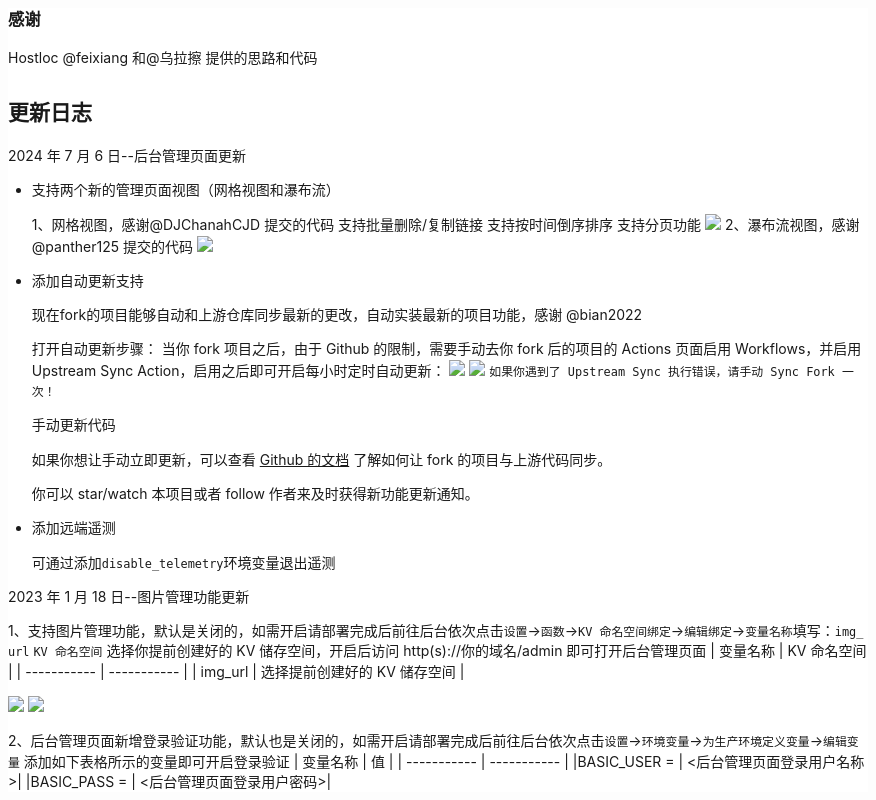 ### 感谢

Hostloc @feixiang 和@乌拉擦 提供的思路和代码

## 更新日志
2024 年 7 月 6 日--后台管理页面更新

- 支持两个新的管理页面视图（网格视图和瀑布流）

    1、网格视图，感谢@DJChanahCJD 提交的代码
        支持批量删除/复制链接
        支持按时间倒序排序
        支持分页功能
        ![](https://camo.githubusercontent.com/a0551aa92f39517f0b30d86883882c1af4c9b3486e540c7750af4dbe707371fa/68747470733a2f2f696d6774632d3369312e70616765732e6465762f66696c652f6262616438336561616630356635333731363237322e706e67)
    2、瀑布流视图，感谢@panther125 提交的代码
        ![](https://camo.githubusercontent.com/63d64491afc5654186248141bd343c363808bf8a77d3b879ffc1b8e57e5ac85d/68747470733a2f2f696d6167652e67696e636f64652e6963752f66696c652f3930346435373737613363306530613936623963642e706e67)

- 添加自动更新支持

    现在fork的项目能够自动和上游仓库同步最新的更改，自动实装最新的项目功能，感谢 @bian2022

    打开自动更新步骤：
        当你 fork 项目之后，由于 Github 的限制，需要手动去你 fork 后的项目的 Actions 页面启用 Workflows，并启用 Upstream Sync Action，启用之后即可开启每小时定时自动更新：
        ![](https://im.gurl.eu.org/file/f27ff07538de656844923.png)
        ![](https://im.gurl.eu.org/file/063b360119211c9b984c0.png)
    `如果你遇到了 Upstream Sync 执行错误，请手动 Sync Fork 一次！`

    手动更新代码

    如果你想让手动立即更新，可以查看 [Github 的文档](https://docs.github.com/en/pull-requests/collaborating-with-pull-requests/working-with-forks/syncing-a-fork) 了解如何让 fork 的项目与上游代码同步。

    你可以 star/watch 本项目或者 follow 作者来及时获得新功能更新通知。
- 添加远端遥测

    可通过添加`disable_telemetry`环境变量退出遥测

2023 年 1 月 18 日--图片管理功能更新

1、支持图片管理功能，默认是关闭的，如需开启请部署完成后前往后台依次点击`设置`->`函数`->`KV 命名空间绑定`->`编辑绑定`->`变量名称`填写：`img_url` `KV 命名空间` 选择你提前创建好的 KV 储存空间，开启后访问 http(s)://你的域名/admin 即可打开后台管理页面
| 变量名称 | KV 命名空间 |
| ----------- | ----------- |
| img_url | 选择提前创建好的 KV 储存空间 |

![](https://im.gurl.eu.org/file/a0c212d5dfb61f3652d07.png)
![](https://im.gurl.eu.org/file/48b9316ed018b2cb67cf4.png)

2、后台管理页面新增登录验证功能，默认也是关闭的，如需开启请部署完成后前往后台依次点击`设置`->`环境变量`->`为生产环境定义变量`->`编辑变量` 添加如下表格所示的变量即可开启登录验证
| 变量名称 | 值 |
| ----------- | ----------- |
|BASIC_USER = | <后台管理页面登录用户名称>|
|BASIC_PASS = | <后台管理页面登录用户密码>|
